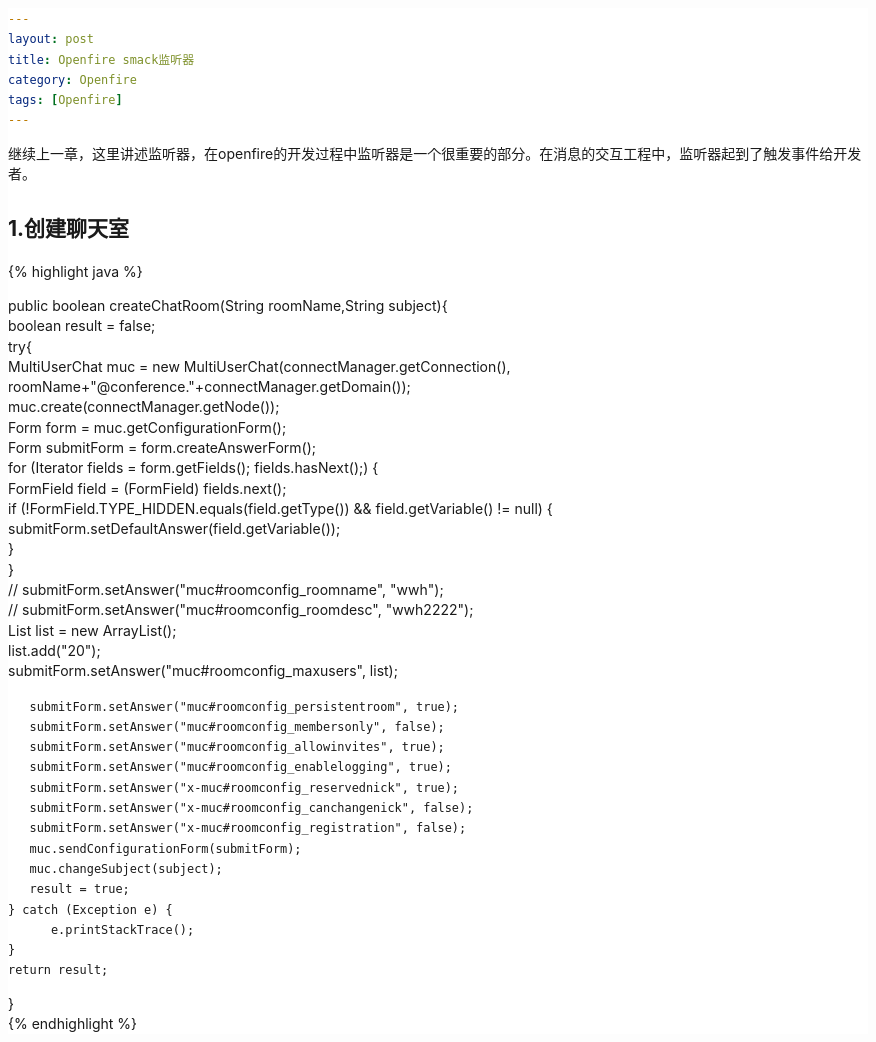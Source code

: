 ```yaml
---
layout: post
title: Openfire smack监听器  
category: Openfire
tags: [Openfire]
---
```


继续上一章，这里讲述监听器，在openfire的开发过程中监听器是一个很重要的部分。在消息的交互工程中，监听器起到了触发事件给开发者。

## 1.创建聊天室

{% highlight java %}

public boolean createChatRoom(String roomName,String subject){  
    boolean result = false;  
    try{  
        MultiUserChat muc = new MultiUserChat(connectManager.getConnection(), roomName+"@conference."+connectManager.getDomain());  
        muc.create(connectManager.getNode());   
        Form form = muc.getConfigurationForm();   
        Form submitForm = form.createAnswerForm();   
        for (Iterator fields = form.getFields(); fields.hasNext();) {   
           FormField field = (FormField) fields.next();   
           if (!FormField.TYPE_HIDDEN.equals(field.getType()) && field.getVariable() != null) {   
               submitForm.setDefaultAnswer(field.getVariable());   
           }   
       }   
//         submitForm.setAnswer("muc#roomconfig_roomname", "wwh");  
//         submitForm.setAnswer("muc#roomconfig_roomdesc", "wwh2222");  
       List list =  new ArrayList();  
       list.add("20");  
       submitForm.setAnswer("muc#roomconfig_maxusers", list);  
         
       submitForm.setAnswer("muc#roomconfig_persistentroom", true);  
       submitForm.setAnswer("muc#roomconfig_membersonly", false);  
       submitForm.setAnswer("muc#roomconfig_allowinvites", true);   
       submitForm.setAnswer("muc#roomconfig_enablelogging", true);   
       submitForm.setAnswer("x-muc#roomconfig_reservednick", true);   
       submitForm.setAnswer("x-muc#roomconfig_canchangenick", false);   
       submitForm.setAnswer("x-muc#roomconfig_registration", false);   
       muc.sendConfigurationForm(submitForm);   
       muc.changeSubject(subject);  
       result = true;  
    } catch (Exception e) {  
          e.printStackTrace();  
    }  
    return result;  
}  
{% endhighlight %}
